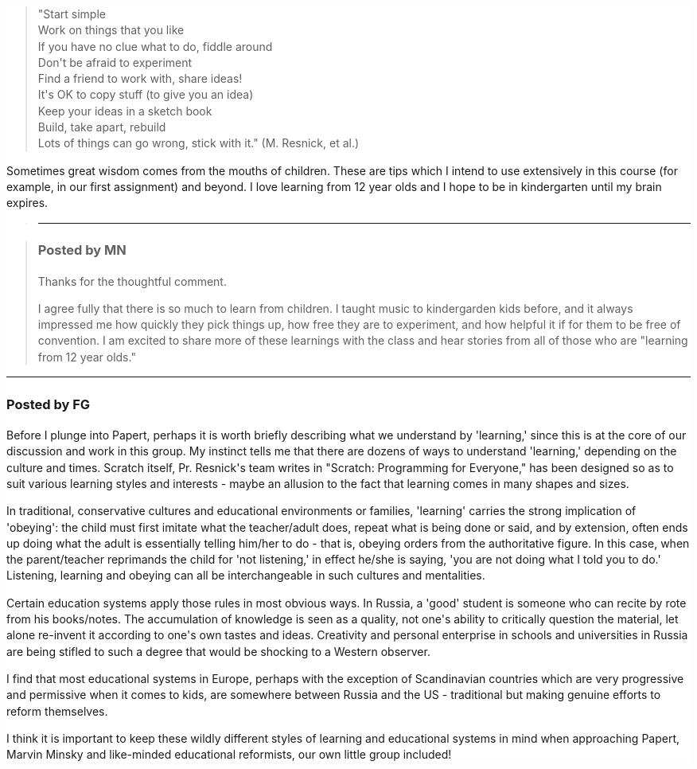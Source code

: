 > "Start simple  
> Work on things that you like  
> If you have no clue what to do, fiddle around  
> Don't be afraid to experiment  
> Find a friend to work with, share ideas!  
> It's OK to copy stuff (to give you an idea)  
> Keep your ideas in a sketch book  
> Build, take apart, rebuild  
> Lots of things can go wrong, stick with it." (M. Resnick, et al.)

Sometimes great wisdom comes from the mouths of children. These are tips which I intend to use extensively in this course (for example, in our first assignment) and beyond. I love learning from 12 year olds and I hope to be in kindergarten until my brain expires.

> * * *

> ### Posted by MN
> 
> Thanks for the thoughtful comment.
> 
> I agree fully that there is so much to learn from children. I taught music to kindergarden kids before, and it always impressed me how quickly they pick things up, how free they are to experiment, and how helpful it if for them to be free of convention. I am excited to share more of these learnings with the class and hear stories from all of those who are "learning from 12 year olds."

* * *

### Posted by FG

Before I plunge into Papert, perhaps it is worth briefly describing what we understand by 'learning,' since this is at the core of our discussion and work in this group. My instinct tells me that there are dozens of ways to understand 'learning,' depending on the culture and times. Scratch itself, Pr. Resnick's team writes in "Scratch: Programming for Everyone," has been designed so as to suit various learning styles and interests - maybe an allusion to the fact that learning comes in many shapes and sizes.

In traditional, conservative cultures and educational environments or families, 'learning' carries the strong implication of 'obeying': the child must first imitate what the teacher/adult does, repeat what is being done or said, and by extension, often ends up doing what the adult is essentially telling him/her to do - that is, obeying orders from the authoritative figure. In this case, when the parent/teacher reprimands the child for 'not listening,' in effect he/she is saying, 'you are not doing what I told you to do.' Listening, learning and obeying can all be interchangeable in such cultures and mentalities.

Certain education systems apply those rules in most obvious ways. In Russia, a 'good' student is someone who can recite by rote from his books/notes. The accumulation of knowledge is seen as a quality, not one's ability to critically question the material, let alone re-invent it according to one's own tastes and ideas. Creativity and personal enterprise in schools and universities in Russia are being stifled to such a degree that would be shocking to a Western observer.

I find that most educational systems in Europe, perhaps with the exception of Scandinavian countries which are very progressive and permissive when it comes to kids, are somewhere between Russia and the US - traditional but making genuine efforts to reform themselves.

I think it is important to keep these wildly different styles of learning and educational systems in mind when approaching Papert, Marvin Minsky and like-minded educational reformists, our own little group included!
